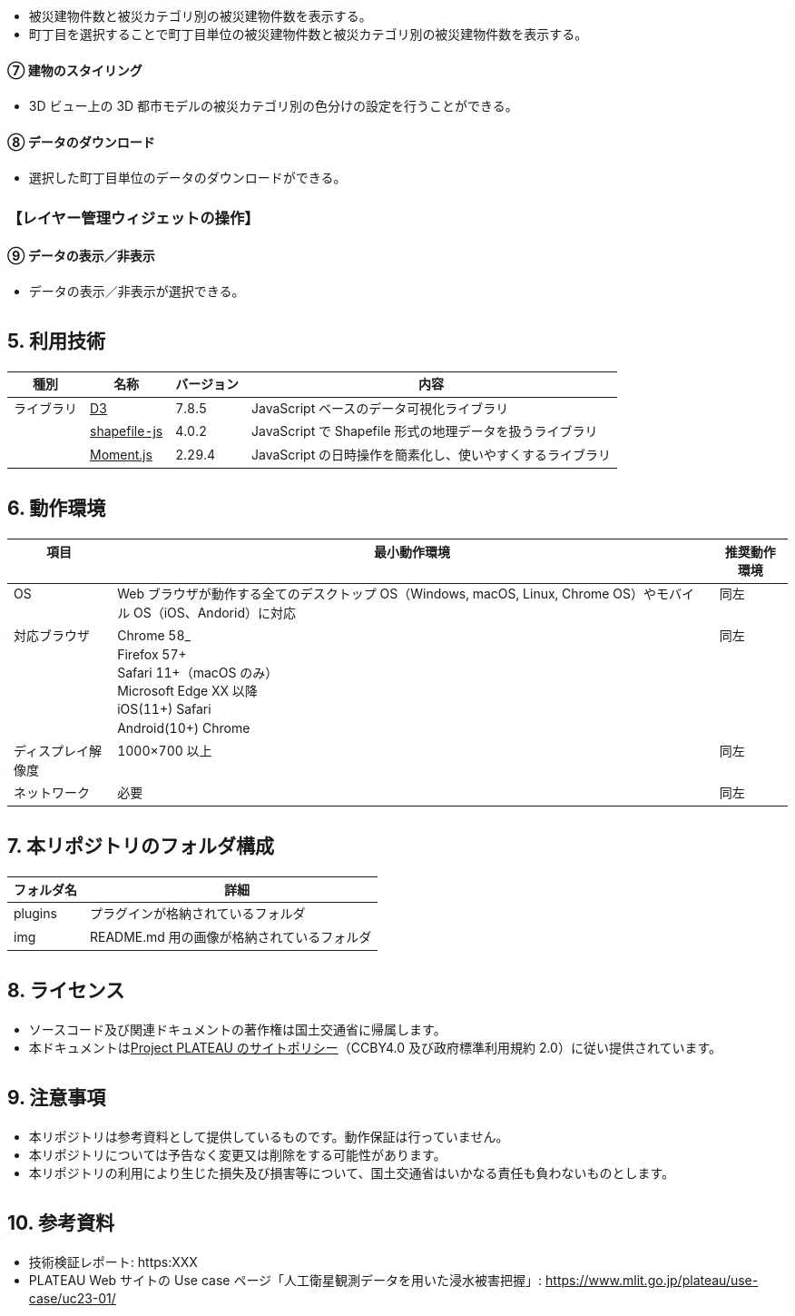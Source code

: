 - 被災建物件数と被災カテゴリ別の被災建物件数を表示する。
- 町丁目を選択することで町丁目単位の被災建物件数と被災カテゴリ別の被災建物件数を表示する。

#### ⑦ 建物のスタイリング

- 3D ビュー上の 3D 都市モデルの被災カテゴリ別の色分けの設定を行うことができる。

#### ⑧ データのダウンロード

- 選択した町丁目単位のデータのダウンロードができる。

### 【レイヤー管理ウィジェットの操作】

#### ⑨ データの表示／非表示

- データの表示／非表示が選択できる。

## 5. 利用技術

| 種別       | 名称                                                          | バージョン | 内容                                                      |
| ---------- | ------------------------------------------------------------- | ---------- | --------------------------------------------------------- |
| ライブラリ | [D3](https://d3js.org/)                                       | 7.8.5      | JavaScript ベースのデータ可視化ライブラリ                 |
|            | [shapefile-js](https://github.com/calvinmetcalf/shapefile-js) | 4.0.2      | JavaScript で Shapefile 形式の地理データを扱うライブラリ  |
|            | [Moment.js](https://momentjs.com/)                            | 2.29.4     | JavaScript の日時操作を簡素化し、使いやすくするライブラリ |

## 6. 動作環境 

| 項目               | 最小動作環境                                                                                                                         | 推奨動作環境 |
| ------------------ | ------------------------------------------------------------------------------------------------------------------------------------ | ------------ |
| OS                 | Web ブラウザが動作する全てのデスクトップ OS（Windows, macOS, Linux, Chrome OS）やモバイル OS（iOS、Andorid）に対応                   | 同左         |
| 対応ブラウザ       | Chrome 58\_ <br> Firefox 57+ <br> Safari 11+（macOS のみ） <br> Microsoft Edge XX 以降 <br> iOS(11+) Safari <br> Android(10+) Chrome | 同左         |
| ディスプレイ解像度 | 1000×700 以上                                                                                                                        | 同左         |
| ネットワーク       | 必要                                                                                                                                 | 同左         |

## 7. 本リポジトリのフォルダ構成 

| フォルダ名 | 　詳細                                     |
| ---------- | ------------------------------------------ |
| plugins    | プラグインが格納されているフォルダ         |
| img        | README.md 用の画像が格納されているフォルダ |

## 8. ライセンス 

- ソースコード及び関連ドキュメントの著作権は国土交通省に帰属します。
- 本ドキュメントは[Project PLATEAU のサイトポリシー](https://www.mlit.go.jp/plateau/site-policy/)（CCBY4.0 及び政府標準利用規約 2.0）に従い提供されています。

## 9. 注意事項 

- 本リポジトリは参考資料として提供しているものです。動作保証は行っていません。
- 本リポジトリについては予告なく変更又は削除をする可能性があります。
- 本リポジトリの利用により生じた損失及び損害等について、国土交通省はいかなる責任も負わないものとします。

## 10. 参考資料 

- 技術検証レポート: https:XXX
- PLATEAU Web サイトの Use case ページ「人工衛星観測データを用いた浸水被害把握」: https://www.mlit.go.jp/plateau/use-case/uc23-01/
